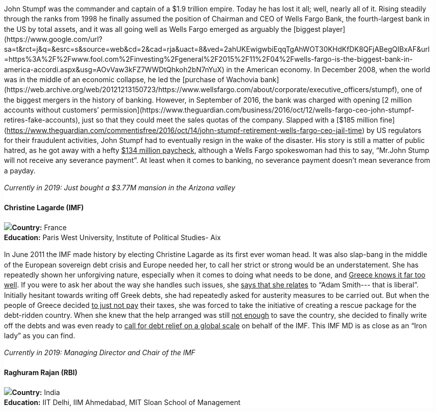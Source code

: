 John Stumpf was the commander and captain of a $1.9 trillion empire. Today he has lost it all; well, nearly all of it. Rising steadily through the ranks from 1998 he finally assumed the position of Chairman and CEO of Wells Fargo Bank, the fourth-largest bank in the US by total assets, and it was all going well as Wells Fargo emerged as arguably the [biggest player](https://www.google.com/url?sa=t&rct=j&q=&esrc=s&source=web&cd=2&cad=rja&uact=8&ved=2ahUKEwigwbiEqqTgAhWOT30KHdKfDK8QFjABegQIBxAF&url=https%3A%2F%2Fwww.fool.com%2Finvesting%2Fgeneral%2F2015%2F11%2F04%2Fwells-fargo-is-the-biggest-bank-in-america-accordi.aspx&usg=AOvVaw3kFZ7WWDtQhkoh2bN7nYuX) in the American economy. In December 2008, when the world was in the middle of an economic collapse, he led the [purchase of Wachovia bank](https://web.archive.org/web/20121213150723/https://www.wellsfargo.com/about/corporate/executive_officers/stumpf), one of the biggest mergers in the history of banking. However, in September of 2016, the bank was charged with opening [2 million accounts without customers’ permission](https://www.theguardian.com/business/2016/oct/12/wells-fargo-ceo-john-stumpf-retires-fake-accounts), just so that they could meet the sales quotas of the company. Slapped with a [$185 million fine](https://www.theguardian.com/commentisfree/2016/oct/14/john-stumpf-retirement-wells-fargo-ceo-jail-time) by US regulators for their fraudulent activities, John Stumpf had to eventually resign in the wake of the disaster. His story is still a matter of public hatred, as he got away with a hefty [$134 million paycheck](http://www.usatoday.com/story/money/markets/2016/10/12/wells-fargo-ceo-retires-under-fire/91964778/), although a Wells Fargo spokeswoman had this to say, “Mr.John Stump will not receive any severance payment”. At least when it comes to banking, no severance payment doesn’t mean severance from a payday.

*Currently in 2019: Just bought a $3.77M mansion in the Arizona valley*

#### Christine Lagarde (IMF)

<div class="caption" style="text-align: left"><a href="https://upload.wikimedia.org/wikipedia/commons/thumb/1/1e/Women_in_Economic_Decision-making_Christine_Lagarde_%288414041294%29.jpg/1024px-Women_in_Economic_Decision-making_Christine_Lagarde_%288414041294%29.jpg" ><img src="{{ site.baseurl }}{{ page.pic6 }}" style="width:100%"/></a><b>Country:</b> France <br>
<b>Education:</b> Paris West University, Institute of Political Studies- Aix</div>

In June 2011 the IMF made history by electing Christine Lagarde as its first ever woman head. It was also slap-bang in the middle of the European sovereign debt crisis and Europe needed her, to call her strict or strong would be an understatement. She has repeatedly shown her unforgiving nature, especially when it comes to doing what needs to be done, and [Greece knows it far too well](https://www.telegraph.co.uk/finance/financialcrisis/9293602/Irate-Greeks-vilify-IMF-chief-on-Facebook-after-she-brands-them-tax-dodgers.html). If you were to ask her about the way she handles such issues, she [says that she relates](http://www.vogue.com/article/christine-lagarde-changing-of-the-guard) to “Adam Smith--- that is liberal”. Initially hesitant towards writing off Greek debts, she had repeatedly asked for austerity measures to be carried out. But when the people of Greece decided [to just not pay](https://www.theguardian.com/world/2012/may/25/payback-time-lagarde-greeks) their taxes, she was forced to take the initiative of creating a rescue package for the debt-ridden country. When she knew that the help arranged was still [not enough](https://www.wsj.com/articles/SB10001424127887324299104578527202781667088) to save the country, she decided to finally write off the debts and was even ready to [call for debt relief on a global scale](https://www.theguardian.com/business/2015/jul/17/imf-steps-up-greek-bailout-criticism-debt-relief-package) on behalf of the IMF. This IMF MD is as close as an “Iron lady” as you can find.

*Currently in 2019: Managing Director and Chair of the IMF*

#### Raghuram Rajan (RBI)

<div class="caption" style="text-align: left"><a href="https://upload.wikimedia.org/wikipedia/commons/d/d5/Raghuram_Rajan%2C_IMF_69MS040421048l.jpg"><img src="{{ site.baseurl }}{{ page.pic7 }}" style="width:100%"/></a><b>Country:</b> India <br>
<b>Education:</b> IIT Delhi, IIM Ahmedabad, MIT Sloan School of Management</div>
